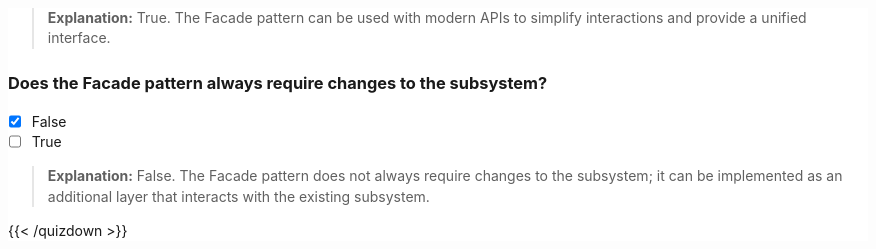 > **Explanation:** True. The Facade pattern can be used with modern APIs to simplify interactions and provide a unified interface.

### Does the Facade pattern always require changes to the subsystem?

- [x] False
- [ ] True

> **Explanation:** False. The Facade pattern does not always require changes to the subsystem; it can be implemented as an additional layer that interacts with the existing subsystem.

{{< /quizdown >}}
